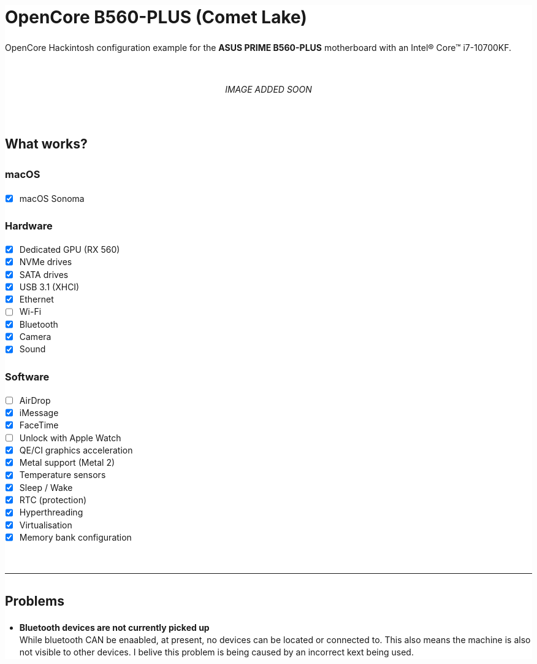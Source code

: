 # OpenCore B560-PLUS (Comet Lake)
OpenCore Hackintosh configuration example for the **ASUS PRIME B560-PLUS** motherboard with an Intel® Core™ i7-10700KF. 

<img src="IMAGE" alt="" width="1400"/>
<p align="center"><i>IMAGE ADDED SOON</i></p>

<br>

## What works?

### macOS

- [x] macOS Sonoma

### Hardware

- [x] Dedicated GPU (RX 560)
- [x] NVMe drives
- [x] SATA drives
- [x] USB 3.1 (XHCI)
- [x] Ethernet
- [ ] Wi-Fi
- [x] Bluetooth
- [x] Camera
- [x] Sound
  
### Software

- [ ] AirDrop
- [x] iMessage
- [x] FaceTime
- [ ] Unlock with Apple Watch
- [x] QE/CI graphics acceleration
- [x] Metal support (Metal 2)
- [x] Temperature sensors
- [x] Sleep / Wake
- [x] RTC (protection)
- [x] Hyperthreading
- [x] Virtualisation
- [x] Memory bank configuration
  
<br>

***

## Problems

<ul>
<li><b>Bluetooth devices are not currently picked up</b></li>
While bluetooth CAN be enaabled, at present, no devices can be located or connected to. This also means the machine is also not visible to other devices. I belive this problem is being caused by an incorrect kext being used.
